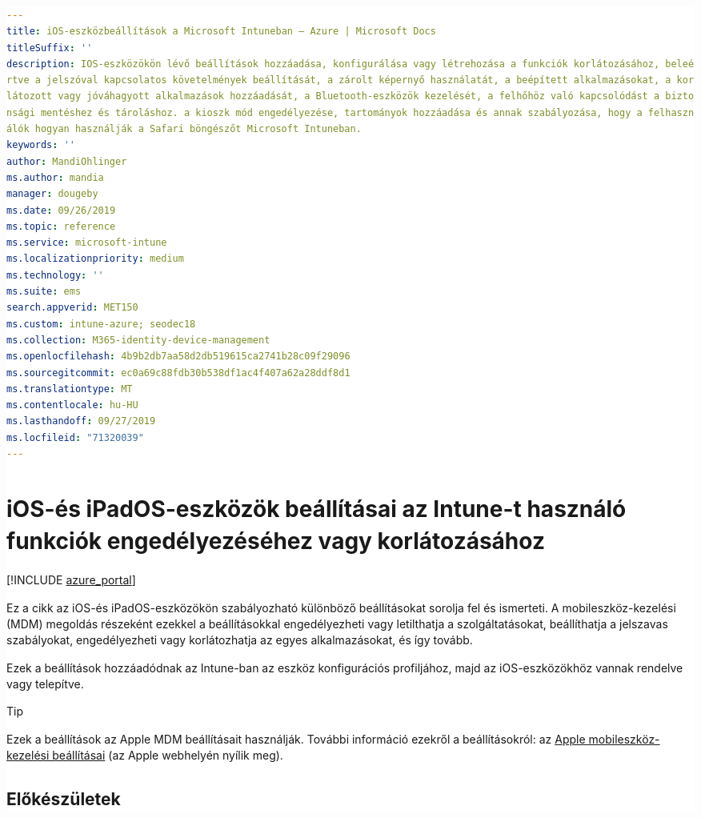 ```yaml
---
title: iOS-eszközbeállítások a Microsoft Intuneban – Azure | Microsoft Docs
titleSuffix: ''
description: IOS-eszközökön lévő beállítások hozzáadása, konfigurálása vagy létrehozása a funkciók korlátozásához, beleértve a jelszóval kapcsolatos követelmények beállítását, a zárolt képernyő használatát, a beépített alkalmazásokat, a korlátozott vagy jóváhagyott alkalmazások hozzáadását, a Bluetooth-eszközök kezelését, a felhőhöz való kapcsolódást a biztonsági mentéshez és tároláshoz. a kioszk mód engedélyezése, tartományok hozzáadása és annak szabályozása, hogy a felhasználók hogyan használják a Safari böngészőt Microsoft Intuneban.
keywords: ''
author: MandiOhlinger
ms.author: mandia
manager: dougeby
ms.date: 09/26/2019
ms.topic: reference
ms.service: microsoft-intune
ms.localizationpriority: medium
ms.technology: ''
ms.suite: ems
search.appverid: MET150
ms.custom: intune-azure; seodec18
ms.collection: M365-identity-device-management
ms.openlocfilehash: 4b9b2db7aa58d2db519615ca2741b28c09f29096
ms.sourcegitcommit: ec0a69c88fdb30b538df1ac4f407a62a28ddf8d1
ms.translationtype: MT
ms.contentlocale: hu-HU
ms.lasthandoff: 09/27/2019
ms.locfileid: "71320039"
---
```

# <a name="ios-and-ipados-device-settings-to-allow-or-restrict-features-using-intune"></a>iOS-és iPadOS-eszközök beállításai az Intune-t használó funkciók engedélyezéséhez vagy korlátozásához

[!INCLUDE [azure_portal](./includes/azure_portal.md)]

Ez a cikk az iOS-és iPadOS-eszközökön szabályozható különböző beállításokat sorolja fel és ismerteti. A mobileszköz-kezelési (MDM) megoldás részeként ezekkel a beállításokkal engedélyezheti vagy letilthatja a szolgáltatásokat, beállíthatja a jelszavas szabályokat, engedélyezheti vagy korlátozhatja az egyes alkalmazásokat, és így tovább.

Ezek a beállítások hozzáadódnak az Intune-ban az eszköz konfigurációs profiljához, majd az iOS-eszközökhöz vannak rendelve vagy telepítve.

> [!TIP]
> Ezek a beállítások az Apple MDM beállításait használják. További információ ezekről a beállításokról: az [Apple mobileszköz-kezelési beállításai](https://support.apple.com/guide/mdm/welcome/web) (az Apple webhelyén nyílik meg).

## <a name="before-you-begin"></a>Előkészületek
